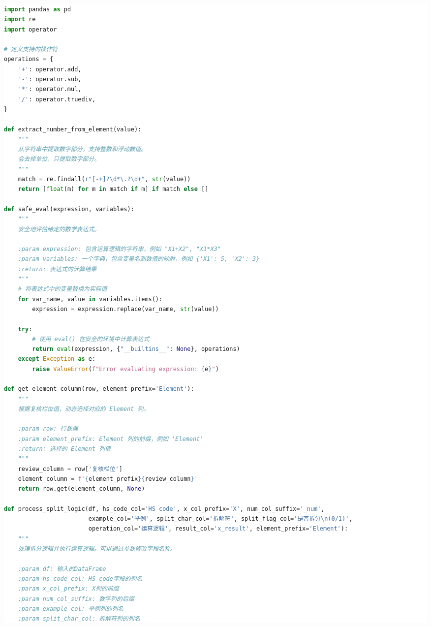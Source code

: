 
```python
import pandas as pd
import re
import operator

# 定义支持的操作符
operations = {
    '+': operator.add,
    '-': operator.sub,
    '*': operator.mul,
    '/': operator.truediv,
}

def extract_number_from_element(value):
    """
    从字符串中提取数字部分，支持整数和浮动数值。
    会去掉单位，只提取数字部分。
    """
    match = re.findall(r"[-+]?\d*\.?\d+", str(value))
    return [float(m) for m in match if m] if match else []

def safe_eval(expression, variables):
    """
    安全地评估给定的数学表达式。
    
    :param expression: 包含运算逻辑的字符串，例如 "X1+X2", "X1*X3"
    :param variables: 一个字典，包含变量名到数值的映射，例如 {'X1': 5, 'X2': 3}
    :return: 表达式的计算结果
    """
    # 将表达式中的变量替换为实际值
    for var_name, value in variables.items():
        expression = expression.replace(var_name, str(value))
    
    try:
        # 使用 eval() 在安全的环境中计算表达式
        return eval(expression, {"__builtins__": None}, operations)
    except Exception as e:
        raise ValueError(f"Error evaluating expression: {e}")

def get_element_column(row, element_prefix='Element'):
    """
    根据复核栏位值，动态选择对应的 Element 列。

    :param row: 行数据
    :param element_prefix: Element 列的前缀，例如 'Element'
    :return: 选择的 Element 列值
    """
    review_column = row['复核栏位']
    element_column = f'{element_prefix}{review_column}'
    return row.get(element_column, None)

def process_split_logic(df, hs_code_col='HS code', x_col_prefix='X', num_col_suffix='_num', 
                        example_col='举例', split_char_col='拆解符', split_flag_col='是否拆分\n(0/1)', 
                        operation_col='运算逻辑', result_col='x_result', element_prefix='Element'):
    """
    处理拆分逻辑并执行运算逻辑。可以通过参数修改字段名称。

    :param df: 输入的DataFrame
    :param hs_code_col: HS code字段的列名
    :param x_col_prefix: X列的前缀
    :param num_col_suffix: 数字列的后缀
    :param example_col: 举例列的列名
    :param split_char_col: 拆解符列的列名
```